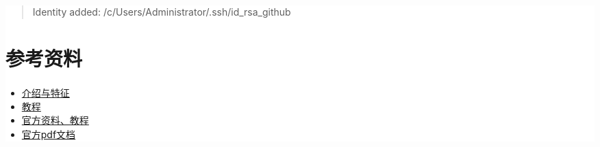 > Identity added: /c/Users/Administrator/.ssh/id_rsa_github 
> ```



# 参考资料

* [介绍与特征](https://baike.baidu.com/item/GIT/12647237?fr=aladdin)
* [教程](https://www.liaoxuefeng.com/wiki/0013739516305929606dd18361248578c67b8067c8c017b000/001373962845513aefd77a99f4145f0a2c7a7ca057e7570000)
* [官方资料、教程](https://git-scm.com/book/zh/v2)
* [官方pdf文档](https://services.github.com/on-demand/downloads/github-git-cheat-sheet.pdf)

